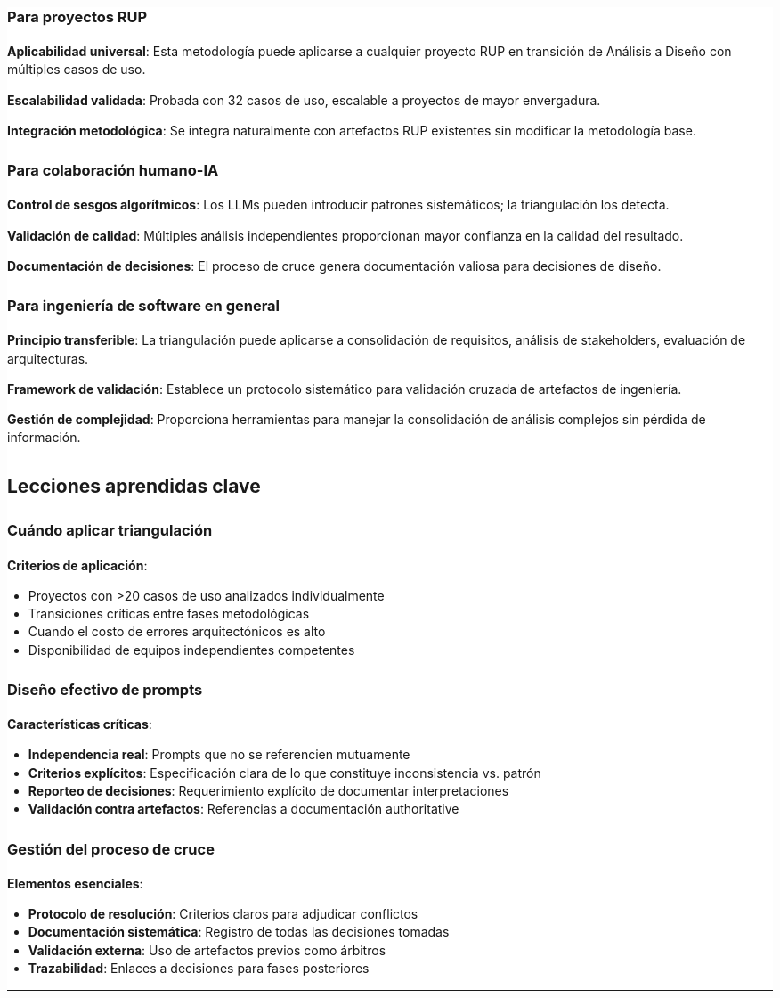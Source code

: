 ### Para proyectos RUP
**Aplicabilidad universal**: Esta metodología puede aplicarse a cualquier proyecto RUP en transición de Análisis a Diseño con múltiples casos de uso.

**Escalabilidad validada**: Probada con 32 casos de uso, escalable a proyectos de mayor envergadura.

**Integración metodológica**: Se integra naturalmente con artefactos RUP existentes sin modificar la metodología base.

### Para colaboración humano-IA
**Control de sesgos algorítmicos**: Los LLMs pueden introducir patrones sistemáticos; la triangulación los detecta.

**Validación de calidad**: Múltiples análisis independientes proporcionan mayor confianza en la calidad del resultado.

**Documentación de decisiones**: El proceso de cruce genera documentación valiosa para decisiones de diseño.

### Para ingeniería de software en general
**Principio transferible**: La triangulación puede aplicarse a consolidación de requisitos, análisis de stakeholders, evaluación de arquitecturas.

**Framework de validación**: Establece un protocolo sistemático para validación cruzada de artefactos de ingeniería.

**Gestión de complejidad**: Proporciona herramientas para manejar la consolidación de análisis complejos sin pérdida de información.

## Lecciones aprendidas clave

### Cuándo aplicar triangulación
**Criterios de aplicación**:
- Proyectos con >20 casos de uso analizados individualmente
- Transiciones críticas entre fases metodológicas
- Cuando el costo de errores arquitectónicos es alto
- Disponibilidad de equipos independientes competentes

### Diseño efectivo de prompts
**Características críticas**:
- **Independencia real**: Prompts que no se referencien mutuamente
- **Criterios explícitos**: Especificación clara de lo que constituye inconsistencia vs. patrón
- **Reporteo de decisiones**: Requerimiento explícito de documentar interpretaciones
- **Validación contra artefactos**: Referencias a documentación authoritative

### Gestión del proceso de cruce
**Elementos esenciales**:
- **Protocolo de resolución**: Criterios claros para adjudicar conflictos
- **Documentación sistemática**: Registro de todas las decisiones tomadas
- **Validación externa**: Uso de artefactos previos como árbitros
- **Trazabilidad**: Enlaces a decisiones para fases posteriores

---
